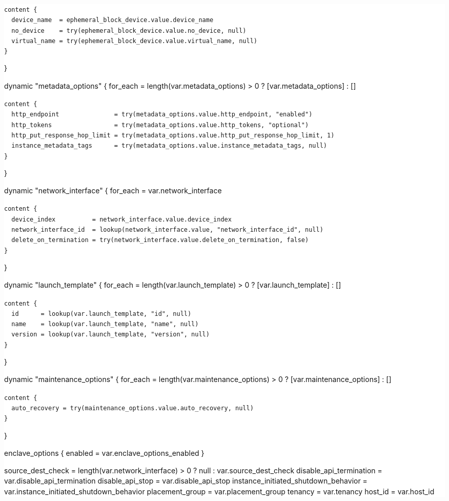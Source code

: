     content {
      device_name  = ephemeral_block_device.value.device_name
      no_device    = try(ephemeral_block_device.value.no_device, null)
      virtual_name = try(ephemeral_block_device.value.virtual_name, null)
    }
  }

  dynamic "metadata_options" {
    for_each = length(var.metadata_options) > 0 ? [var.metadata_options] : []

    content {
      http_endpoint               = try(metadata_options.value.http_endpoint, "enabled")
      http_tokens                 = try(metadata_options.value.http_tokens, "optional")
      http_put_response_hop_limit = try(metadata_options.value.http_put_response_hop_limit, 1)
      instance_metadata_tags      = try(metadata_options.value.instance_metadata_tags, null)
    }
  }

  dynamic "network_interface" {
    for_each = var.network_interface

    content {
      device_index          = network_interface.value.device_index
      network_interface_id  = lookup(network_interface.value, "network_interface_id", null)
      delete_on_termination = try(network_interface.value.delete_on_termination, false)
    }
  }

  dynamic "launch_template" {
    for_each = length(var.launch_template) > 0 ? [var.launch_template] : []

    content {
      id      = lookup(var.launch_template, "id", null)
      name    = lookup(var.launch_template, "name", null)
      version = lookup(var.launch_template, "version", null)
    }
  }

  dynamic "maintenance_options" {
    for_each = length(var.maintenance_options) > 0 ? [var.maintenance_options] : []

    content {
      auto_recovery = try(maintenance_options.value.auto_recovery, null)
    }
  }

  enclave_options {
    enabled = var.enclave_options_enabled
  }

  source_dest_check                    = length(var.network_interface) > 0 ? null : var.source_dest_check
  disable_api_termination              = var.disable_api_termination
  disable_api_stop                     = var.disable_api_stop
  instance_initiated_shutdown_behavior = var.instance_initiated_shutdown_behavior
  placement_group                      = var.placement_group
  tenancy                              = var.tenancy
  host_id                              = var.host_id
